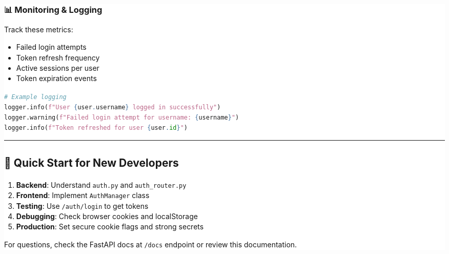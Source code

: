 ### 📊 Monitoring & Logging

Track these metrics:
- Failed login attempts
- Token refresh frequency
- Active sessions per user
- Token expiration events

```python
# Example logging
logger.info(f"User {user.username} logged in successfully")
logger.warning(f"Failed login attempt for username: {username}")
logger.info(f"Token refreshed for user {user.id}")
```

---

## 🚀 Quick Start for New Developers

1. **Backend**: Understand `auth.py` and `auth_router.py`
2. **Frontend**: Implement `AuthManager` class
3. **Testing**: Use `/auth/login` to get tokens
4. **Debugging**: Check browser cookies and localStorage
5. **Production**: Set secure cookie flags and strong secrets

For questions, check the FastAPI docs at `/docs` endpoint or review this documentation.
